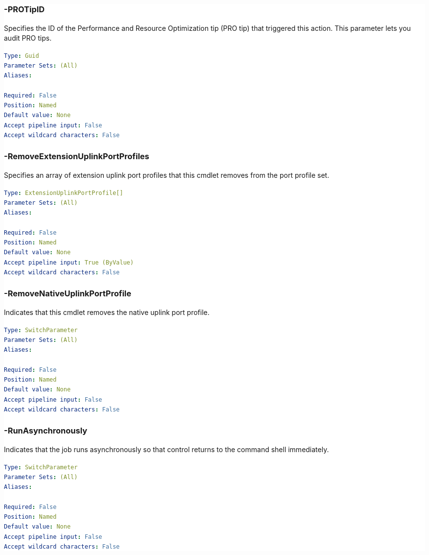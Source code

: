 ### -PROTipID
Specifies the ID of the Performance and Resource Optimization tip (PRO tip) that triggered this action.
This parameter lets you audit PRO tips.

```yaml
Type: Guid
Parameter Sets: (All)
Aliases: 

Required: False
Position: Named
Default value: None
Accept pipeline input: False
Accept wildcard characters: False
```

### -RemoveExtensionUplinkPortProfiles
Specifies an array of extension uplink port profiles that this cmdlet removes from the port profile set.

```yaml
Type: ExtensionUplinkPortProfile[]
Parameter Sets: (All)
Aliases: 

Required: False
Position: Named
Default value: None
Accept pipeline input: True (ByValue)
Accept wildcard characters: False
```

### -RemoveNativeUplinkPortProfile
Indicates that this cmdlet removes the native uplink port profile.

```yaml
Type: SwitchParameter
Parameter Sets: (All)
Aliases: 

Required: False
Position: Named
Default value: None
Accept pipeline input: False
Accept wildcard characters: False
```

### -RunAsynchronously
Indicates that the job runs asynchronously so that control returns to the command shell immediately.

```yaml
Type: SwitchParameter
Parameter Sets: (All)
Aliases: 

Required: False
Position: Named
Default value: None
Accept pipeline input: False
Accept wildcard characters: False
```
